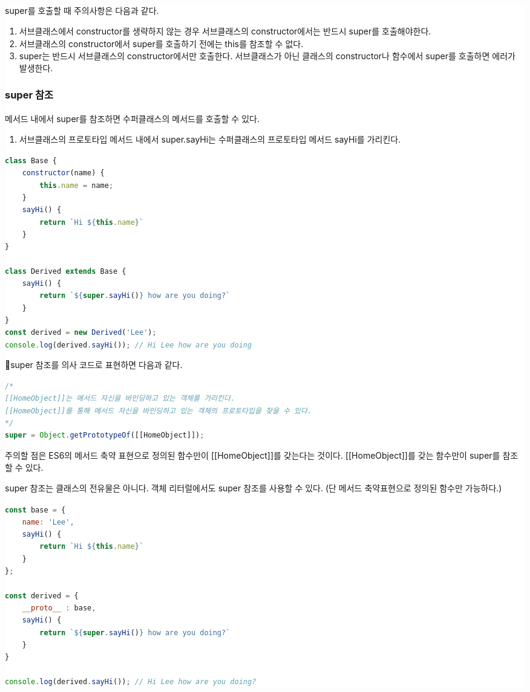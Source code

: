 super를 호출할 때 주의사항은 다음과 같다.
1. 서브클래스에서 constructor를 생략하지 않는 경우 서브클래스의 constructor에서는 반드시 super를 호출해야한다.
2. 서브클래스의 constructor에서 super를 호출하기 전에는 this를 참조할 수 없다.
3. super는 반드시 서브클래스의 constructor에서만 호출한다. 서브클래스가 아닌 클래스의 constructor나 함수에서 super를 호출하면 에러가 발생한다.

### super 참조
메서드 내에서 super를 참조하면 수퍼클래스의 메서드를 호출할 수 있다.
1. 서브클래스의 프로토타입 메서드 내에서 super.sayHi는 수퍼클래스의 프로토타입 메서드 sayHi를 가리킨다.
```js
class Base {
	constructor(name) {
		this.name = name;
	}
	sayHi() {
		return `Hi ${this.name}`
	}
}

class Derived extends Base {
	sayHi() {
		return `${super.sayHi()} how are you doing?`
	}
}
const derived = new Derived('Lee');
console.log(derived.sayHi()); // Hi Lee how are you doing
```

super 참조를 의사 코드로 표현하면 다음과 같다.

```js
/*
[[HomeObject]]는 메서드 자신을 바인딩하고 있는 객체를 가리킨다.
[[HomeObject]]를 통해 메서드 자신을 바인딩하고 있는 객체의 프로토타입을 찾을 수 있다.
*/
super = Object.getPrototypeOf([[HomeObject]]);
```

주의할 점은 ES6의 메서드 축약 표현으로 정의된 함수만이 \[\[HomeObject\]\]를 갖는다는 것이다.
\[\[HomeObject]]를 갖는 함수만이 super를 참조할 수 있다.

super 참조는 클래스의 전유물은 아니다.
객체 리터럴에서도 super 참조를 사용할 수 있다. (단 메서드 축약표현으로 정의된 함수만 가능하다.)

```js
const base = {
	name: 'Lee',
	sayHi() {
		return `Hi ${this.name}`
	}
};

const derived = {
	__proto__ : base,
	sayHi() {
		return `${super.sayHi()} how are you doing?`
	}
}

console.log(derived.sayHi()); // Hi Lee how are you doing?
```
